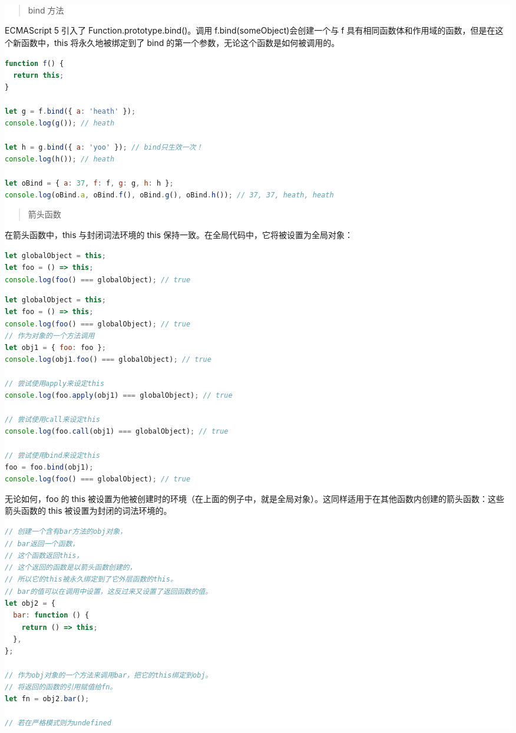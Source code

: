 > bind 方法

ECMAScript 5 引入了 Function.prototype.bind()。调用 f.bind(someObject)会创建一个与 f 具有相同函数体和作用域的函数，但是在这个新函数中，this 将永久地被绑定到了 bind 的第一个参数，无论这个函数是如何被调用的。

```javascript
function f() {
  return this;
}

let g = f.bind({ a: 'heath' });
console.log(g()); // heath

let h = g.bind({ a: 'yoo' }); // bind只生效一次！
console.log(h()); // heath

let oBind = { a: 37, f: f, g: g, h: h };
console.log(oBind.a, oBind.f(), oBind.g(), oBind.h()); // 37, 37, heath, heath
```

> 箭头函数

在箭头函数中，this 与封闭词法环境的 this 保持一致。在全局代码中，它将被设置为全局对象：

```javascript
let globalObject = this;
let foo = () => this;
console.log(foo() === globalObject); // true
```

```javascript
let globalObject = this;
let foo = () => this;
console.log(foo() === globalObject); // true
// 作为对象的一个方法调用
let obj1 = { foo: foo };
console.log(obj1.foo() === globalObject); // true

// 尝试使用apply来设定this
console.log(foo.apply(obj1) === globalObject); // true

// 尝试使用call来设定this
console.log(foo.call(obj1) === globalObject); // true

// 尝试使用bind来设定this
foo = foo.bind(obj1);
console.log(foo() === globalObject); // true
```

无论如何，foo 的 this 被设置为他被创建时的环境（在上面的例子中，就是全局对象）。这同样适用于在其他函数内创建的箭头函数：这些箭头函数的 this 被设置为封闭的词法环境的。

```javascript
// 创建一个含有bar方法的obj对象，
// bar返回一个函数，
// 这个函数返回this，
// 这个返回的函数是以箭头函数创建的，
// 所以它的this被永久绑定到了它外层函数的this。
// bar的值可以在调用中设置，这反过来又设置了返回函数的值。
let obj2 = {
  bar: function () {
    return () => this;
  },
};

// 作为obj对象的一个方法来调用bar，把它的this绑定到obj。
// 将返回的函数的引用赋值给fn。
let fn = obj2.bar();

// 若在严格模式则为undefined
```